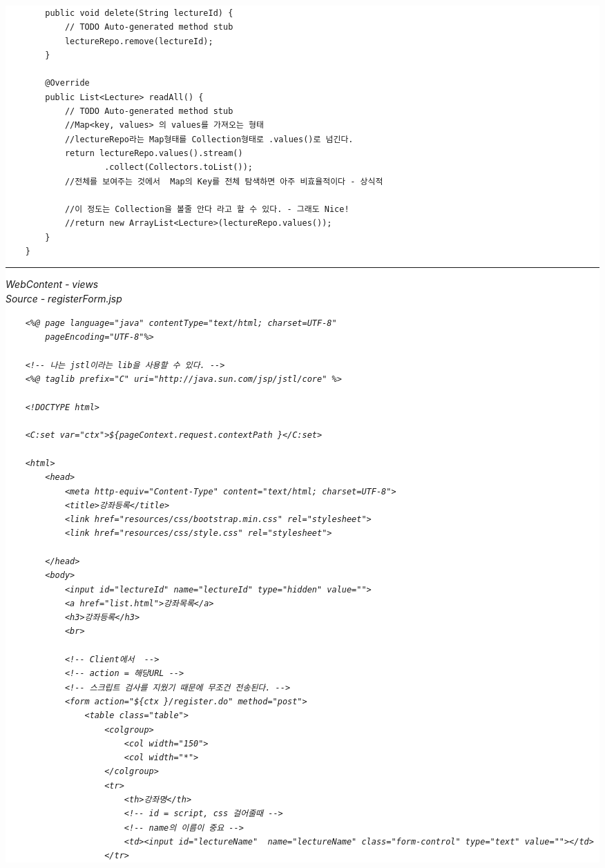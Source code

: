````
    	public void delete(String lectureId) {
    		// TODO Auto-generated method stub
    		lectureRepo.remove(lectureId);
    	}

    	@Override
    	public List<Lecture> readAll() {
    		// TODO Auto-generated method stub
    		//Map<key, values> 의 values를 가져오는 형태
    		//lectureRepo라는 Map형태를 Collection형태로 .values()로 넘긴다.
    		return lectureRepo.values().stream()
    				.collect(Collectors.toList());
    		//전체를 보여주는 것에서  Map의 Key를 전체 탐색하면 아주 비효율적이다 - 상식적

    		//이 정도는 Collection을 볼줄 안다 라고 할 수 있다. - 그래도 Nice!
    		//return new ArrayList<Lecture>(lectureRepo.values());
    	}
    }
````
<hr>

<em>WebContent - views<br>
<em>Source - registerForm.jsp
````
    <%@ page language="java" contentType="text/html; charset=UTF-8"
        pageEncoding="UTF-8"%>

    <!-- 나는 jstl이라는 lib을 사용할 수 있다. -->
    <%@ taglib prefix="C" uri="http://java.sun.com/jsp/jstl/core" %>

    <!DOCTYPE html>

    <C:set var="ctx">${pageContext.request.contextPath }</C:set>

    <html>
    	<head>
    		<meta http-equiv="Content-Type" content="text/html; charset=UTF-8">
    		<title>강좌등록</title>
    		<link href="resources/css/bootstrap.min.css" rel="stylesheet">
    		<link href="resources/css/style.css" rel="stylesheet">

    	</head>
    	<body>
    		<input id="lectureId" name="lectureId" type="hidden" value="">
    		<a href="list.html">강좌목록</a>
    		<h3>강좌등록</h3>
    		<br>

    		<!-- Client에서  -->
    		<!-- action = 해당URL -->
    		<!-- 스크립트 검사를 지웠기 때문에 무조건 전송된다. -->
    		<form action="${ctx }/register.do" method="post">
    			<table class="table">
    	            <colgroup>
    	                <col width="150">
    	                <col width="*">
    	            </colgroup>
    				<tr>
    					<th>강좌명</th>
    					<!-- id = script, css 걸어줄때 -->
    					<!-- name의 이름이 중요 -->
    					<td><input id="lectureName"  name="lectureName" class="form-control" type="text" value=""></td>
    				</tr>
````